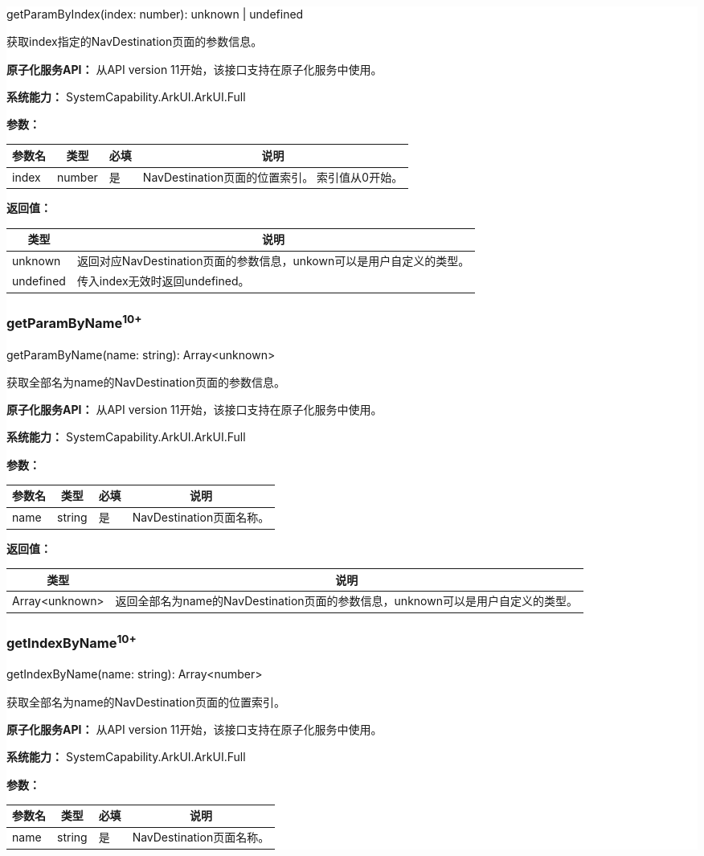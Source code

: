 getParamByIndex(index: number): unknown | undefined

获取index指定的NavDestination页面的参数信息。

**原子化服务API：** 从API version 11开始，该接口支持在原子化服务中使用。

**系统能力：** SystemCapability.ArkUI.ArkUI.Full

**参数：**

| 参数名    | 类型     | 必填   | 说明                     |
| ----- | ------ | ---- | ---------------------- |
| index | number | 是    | NavDestination页面的位置索引。 索引值从0开始。|

**返回值：**

| 类型        | 说明                         |
| --------- | -------------------------- |
| unknown   | 返回对应NavDestination页面的参数信息，unkown可以是用户自定义的类型。 |
| undefined | 传入index无效时返回undefined。     |

### getParamByName<sup>10+</sup>

getParamByName(name: string): Array<unknown\>

获取全部名为name的NavDestination页面的参数信息。

**原子化服务API：** 从API version 11开始，该接口支持在原子化服务中使用。

**系统能力：** SystemCapability.ArkUI.ArkUI.Full

**参数：**

| 参数名   | 类型     | 必填   | 说明                  |
| ---- | ------ | ---- | ------------------- |
| name | string | 是    | NavDestination页面名称。 |

**返回值：**

| 类型              | 说明                                |
| --------------- | --------------------------------- |
| Array<unknown\> | 返回全部名为name的NavDestination页面的参数信息，unknown可以是用户自定义的类型。 |

### getIndexByName<sup>10+</sup>

getIndexByName(name: string): Array<number\>

获取全部名为name的NavDestination页面的位置索引。

**原子化服务API：** 从API version 11开始，该接口支持在原子化服务中使用。

**系统能力：** SystemCapability.ArkUI.ArkUI.Full

**参数：**

| 参数名   | 类型     | 必填   | 说明                  |
| ---- | ------ | ---- | ------------------- |
| name | string | 是    | NavDestination页面名称。 |
